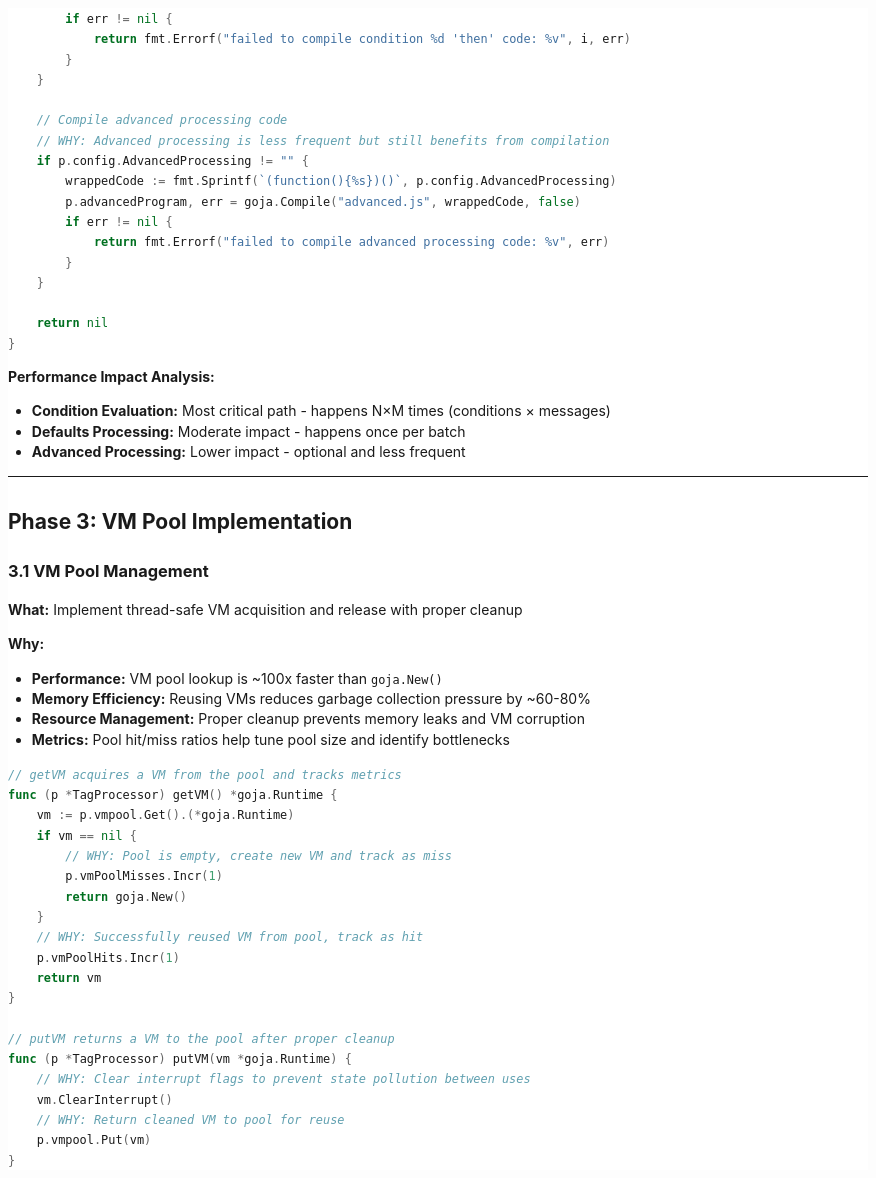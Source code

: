 ```go
        if err != nil {
            return fmt.Errorf("failed to compile condition %d 'then' code: %v", i, err)
        }
    }
    
    // Compile advanced processing code
    // WHY: Advanced processing is less frequent but still benefits from compilation
    if p.config.AdvancedProcessing != "" {
        wrappedCode := fmt.Sprintf(`(function(){%s})()`, p.config.AdvancedProcessing)
        p.advancedProgram, err = goja.Compile("advanced.js", wrappedCode, false)
        if err != nil {
            return fmt.Errorf("failed to compile advanced processing code: %v", err)
        }
    }
    
    return nil
}
```

**Performance Impact Analysis:**
- **Condition Evaluation:** Most critical path - happens N×M times (conditions × messages)
- **Defaults Processing:** Moderate impact - happens once per batch
- **Advanced Processing:** Lower impact - optional and less frequent

---

## **Phase 3: VM Pool Implementation**

### **3.1 VM Pool Management**

**What:** Implement thread-safe VM acquisition and release with proper cleanup

**Why:**
- **Performance:** VM pool lookup is ~100x faster than `goja.New()`
- **Memory Efficiency:** Reusing VMs reduces garbage collection pressure by ~60-80%
- **Resource Management:** Proper cleanup prevents memory leaks and VM corruption
- **Metrics:** Pool hit/miss ratios help tune pool size and identify bottlenecks

```go
// getVM acquires a VM from the pool and tracks metrics
func (p *TagProcessor) getVM() *goja.Runtime {
    vm := p.vmpool.Get().(*goja.Runtime)
    if vm == nil {
        // WHY: Pool is empty, create new VM and track as miss
        p.vmPoolMisses.Incr(1)
        return goja.New()
    }
    // WHY: Successfully reused VM from pool, track as hit
    p.vmPoolHits.Incr(1)
    return vm
}

// putVM returns a VM to the pool after proper cleanup
func (p *TagProcessor) putVM(vm *goja.Runtime) {
    // WHY: Clear interrupt flags to prevent state pollution between uses
    vm.ClearInterrupt()
    // WHY: Return cleaned VM to pool for reuse
    p.vmpool.Put(vm)
}
```
